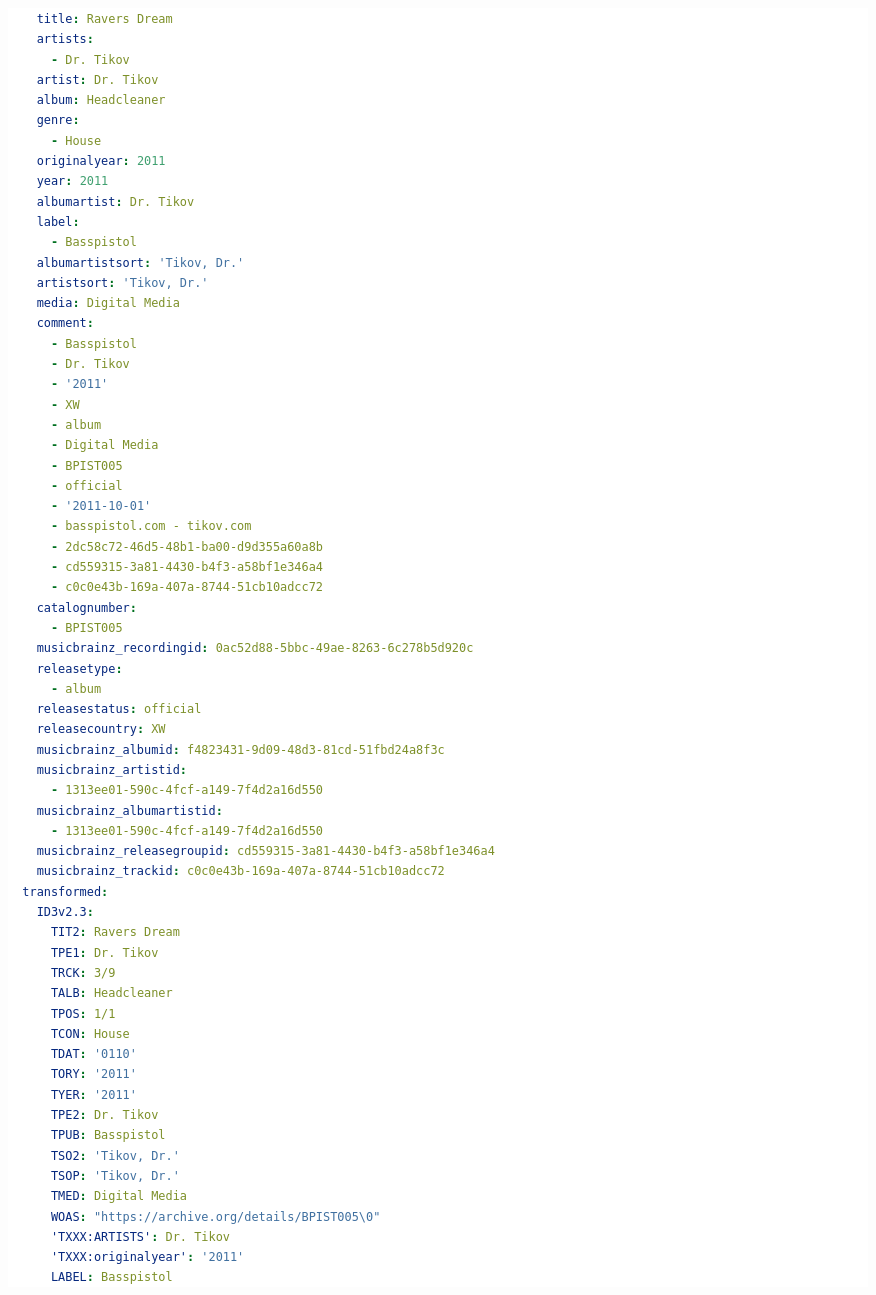 ```yaml
    title: Ravers Dream
    artists:
      - Dr. Tikov
    artist: Dr. Tikov
    album: Headcleaner
    genre:
      - House
    originalyear: 2011
    year: 2011
    albumartist: Dr. Tikov
    label:
      - Basspistol
    albumartistsort: 'Tikov, Dr.'
    artistsort: 'Tikov, Dr.'
    media: Digital Media
    comment:
      - Basspistol
      - Dr. Tikov
      - '2011'
      - XW
      - album
      - Digital Media
      - BPIST005
      - official
      - '2011-10-01'
      - basspistol.com - tikov.com
      - 2dc58c72-46d5-48b1-ba00-d9d355a60a8b
      - cd559315-3a81-4430-b4f3-a58bf1e346a4
      - c0c0e43b-169a-407a-8744-51cb10adcc72
    catalognumber:
      - BPIST005
    musicbrainz_recordingid: 0ac52d88-5bbc-49ae-8263-6c278b5d920c
    releasetype:
      - album
    releasestatus: official
    releasecountry: XW
    musicbrainz_albumid: f4823431-9d09-48d3-81cd-51fbd24a8f3c
    musicbrainz_artistid:
      - 1313ee01-590c-4fcf-a149-7f4d2a16d550
    musicbrainz_albumartistid:
      - 1313ee01-590c-4fcf-a149-7f4d2a16d550
    musicbrainz_releasegroupid: cd559315-3a81-4430-b4f3-a58bf1e346a4
    musicbrainz_trackid: c0c0e43b-169a-407a-8744-51cb10adcc72
  transformed:
    ID3v2.3:
      TIT2: Ravers Dream
      TPE1: Dr. Tikov
      TRCK: 3/9
      TALB: Headcleaner
      TPOS: 1/1
      TCON: House
      TDAT: '0110'
      TORY: '2011'
      TYER: '2011'
      TPE2: Dr. Tikov
      TPUB: Basspistol
      TSO2: 'Tikov, Dr.'
      TSOP: 'Tikov, Dr.'
      TMED: Digital Media
      WOAS: "https://archive.org/details/BPIST005\0"
      'TXXX:ARTISTS': Dr. Tikov
      'TXXX:originalyear': '2011'
      LABEL: Basspistol
```